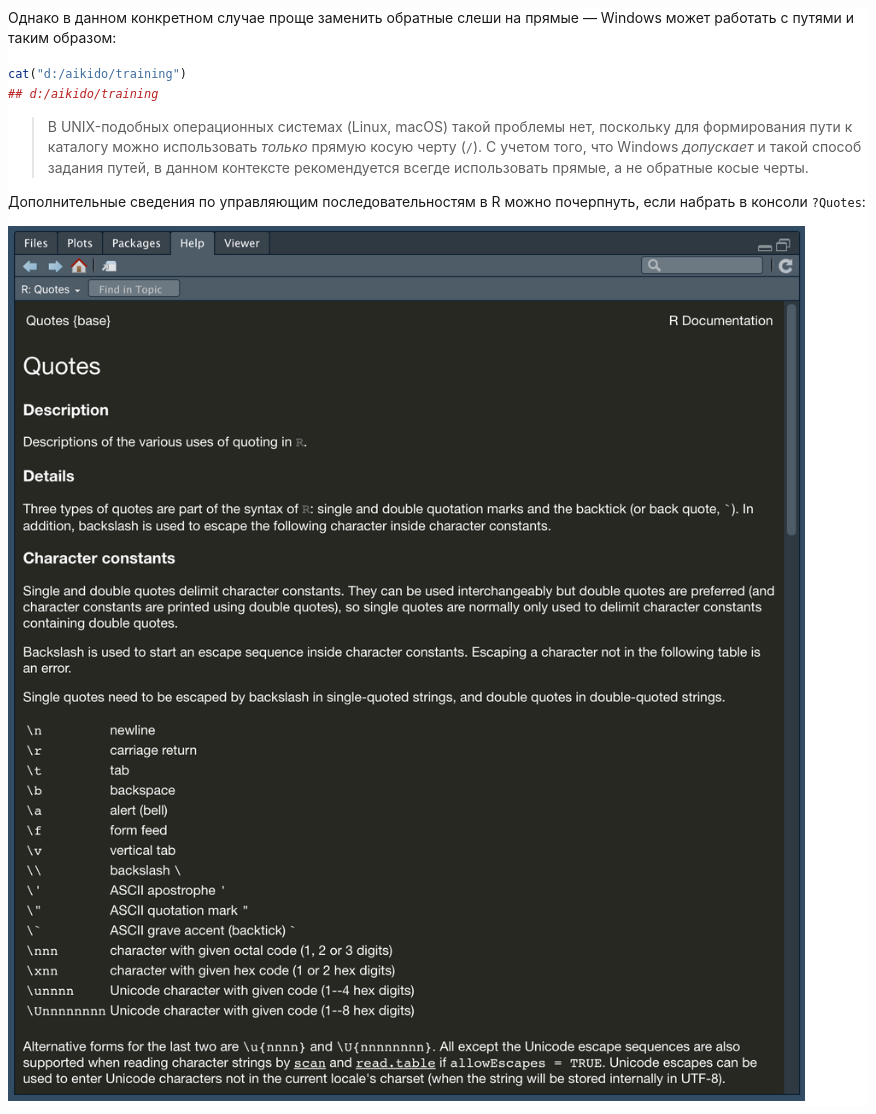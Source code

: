 Однако в данном конкретном случае проще заменить обратные слеши на прямые — Windows может работать с путями и таким образом:


```r
cat("d:/aikido/training")
## d:/aikido/training
```

> В UNIX-подобных операционных системах (Linux, macOS) такой проблемы нет, поскольку для формирования пути к каталогу можно использовать _только_ прямую косую черту (`/`). С учетом того, что Windows _допускает_ и такой способ задания путей, в данном контексте рекомендуется всегде использовать прямые, а не обратные косые черты.

Дополнительные сведения по управляющим последовательностям в R можно почерпнуть, если набрать в консоли `?Quotes`:

<div class="figure">
<img src="images/quotes.png" alt="Справка по управляющим последовательностям в R" width="797" />